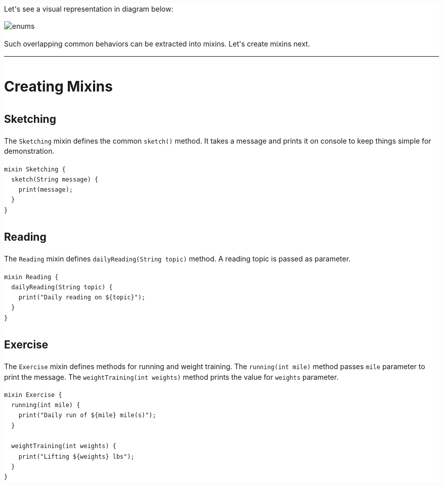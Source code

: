 Let's see a visual representation in diagram below:

![enums]({attach}../../images/dart/mixins0.png)


Such overlapping common behaviors can be extracted into mixins. Let's create mixins next.

---

# Creating Mixins

## Sketching

The `Sketching` mixin defines the common `sketch()` method. It takes a message and prints it on console to keep things simple for demonstration.

```
mixin Sketching {
  sketch(String message) {
    print(message);
  }
}
```

## Reading

The `Reading` mixin defines `dailyReading(String topic)` method. A reading topic is passed as parameter.

```
mixin Reading {
  dailyReading(String topic) {
    print("Daily reading on ${topic}");
  }
}
```


## Exercise

The `Exercise` mixin defines methods for running and weight training. The `running(int mile)` method passes `mile` parameter to print the message. The `weightTraining(int weights)` method prints the value for `weights` parameter.

```
mixin Exercise {
  running(int mile) {
    print("Daily run of ${mile} mile(s)");
  }

  weightTraining(int weights) {
    print("Lifting ${weights} lbs");
  }
}
```
